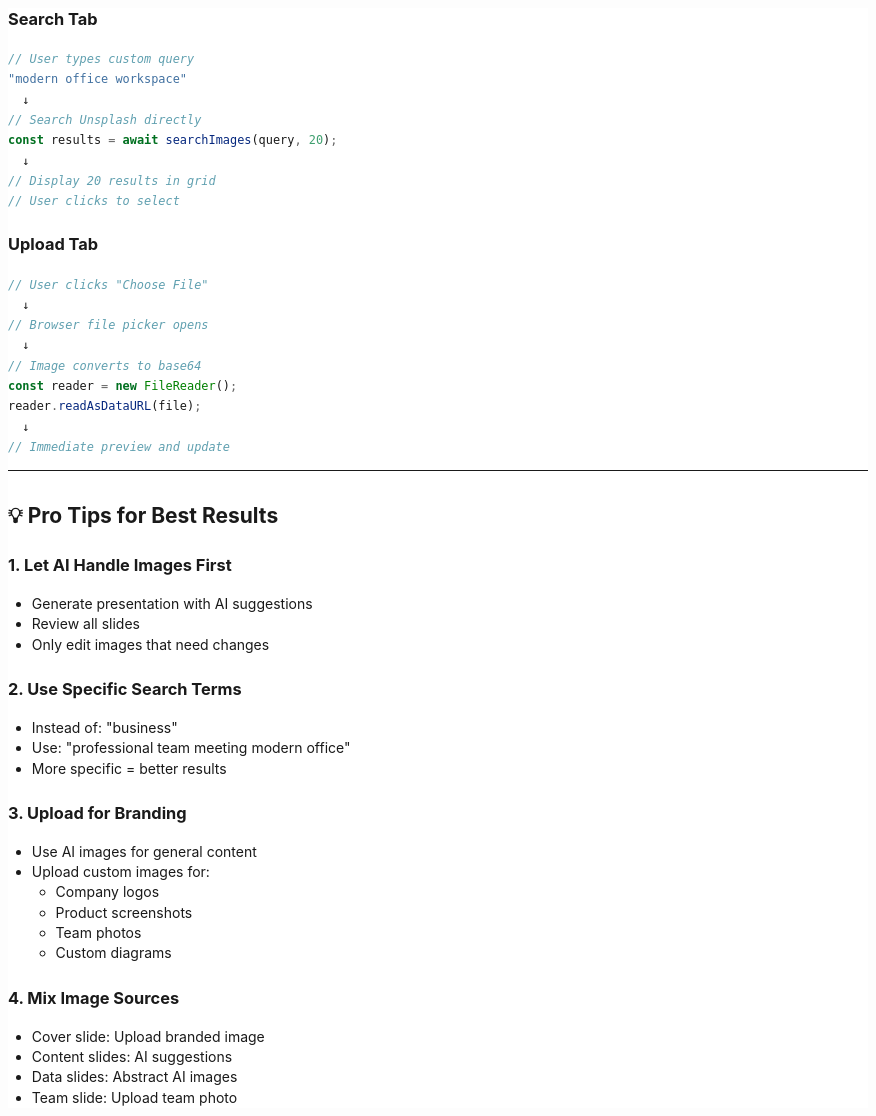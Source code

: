 ### Search Tab
```typescript
// User types custom query
"modern office workspace"
  ↓
// Search Unsplash directly
const results = await searchImages(query, 20);
  ↓
// Display 20 results in grid
// User clicks to select
```

### Upload Tab
```typescript
// User clicks "Choose File"
  ↓
// Browser file picker opens
  ↓
// Image converts to base64
const reader = new FileReader();
reader.readAsDataURL(file);
  ↓
// Immediate preview and update
```

---

## 💡 Pro Tips for Best Results

### 1. **Let AI Handle Images First**
- Generate presentation with AI suggestions
- Review all slides
- Only edit images that need changes

### 2. **Use Specific Search Terms**
- Instead of: "business"
- Use: "professional team meeting modern office"
- More specific = better results

### 3. **Upload for Branding**
- Use AI images for general content
- Upload custom images for:
  - Company logos
  - Product screenshots
  - Team photos
  - Custom diagrams

### 4. **Mix Image Sources**
- Cover slide: Upload branded image
- Content slides: AI suggestions
- Data slides: Abstract AI images
- Team slide: Upload team photo
